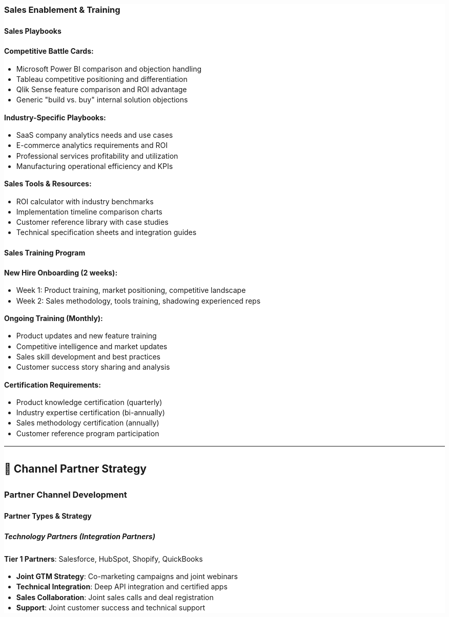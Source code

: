### **Sales Enablement & Training**

#### **Sales Playbooks**
**Competitive Battle Cards:**
- Microsoft Power BI comparison and objection handling
- Tableau competitive positioning and differentiation
- Qlik Sense feature comparison and ROI advantage
- Generic "build vs. buy" internal solution objections

**Industry-Specific Playbooks:**
- SaaS company analytics needs and use cases
- E-commerce analytics requirements and ROI
- Professional services profitability and utilization
- Manufacturing operational efficiency and KPIs

**Sales Tools & Resources:**
- ROI calculator with industry benchmarks
- Implementation timeline comparison charts
- Customer reference library with case studies
- Technical specification sheets and integration guides

#### **Sales Training Program**
**New Hire Onboarding (2 weeks):**
- Week 1: Product training, market positioning, competitive landscape
- Week 2: Sales methodology, tools training, shadowing experienced reps

**Ongoing Training (Monthly):**
- Product updates and new feature training
- Competitive intelligence and market updates
- Sales skill development and best practices
- Customer success story sharing and analysis

**Certification Requirements:**
- Product knowledge certification (quarterly)
- Industry expertise certification (bi-annually)
- Sales methodology certification (annually)
- Customer reference program participation

---

## 🤝 Channel Partner Strategy

### **Partner Channel Development**

#### **Partner Types & Strategy**

##### **Technology Partners (Integration Partners)**
**Tier 1 Partners**: Salesforce, HubSpot, Shopify, QuickBooks
- **Joint GTM Strategy**: Co-marketing campaigns and joint webinars
- **Technical Integration**: Deep API integration and certified apps
- **Sales Collaboration**: Joint sales calls and deal registration
- **Support**: Joint customer success and technical support

